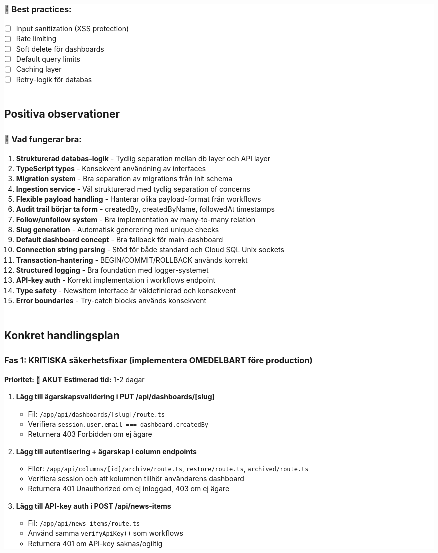 ### 🔵 Best practices:
- [ ] Input sanitization (XSS protection)
- [ ] Rate limiting
- [ ] Soft delete för dashboards
- [ ] Default query limits
- [ ] Caching layer
- [ ] Retry-logik för databas

---

## Positiva observationer

### 🎉 Vad fungerar bra:

1. **Strukturerad databas-logik** - Tydlig separation mellan db layer och API layer
2. **TypeScript types** - Konsekvent användning av interfaces
3. **Migration system** - Bra separation av migrations från init schema
4. **Ingestion service** - Väl strukturerad med tydlig separation of concerns
5. **Flexible payload handling** - Hanterar olika payload-format från workflows
6. **Audit trail börjar ta form** - createdBy, createdByName, followedAt timestamps
7. **Follow/unfollow system** - Bra implementation av many-to-many relation
8. **Slug generation** - Automatisk generering med unique checks
9. **Default dashboard concept** - Bra fallback för main-dashboard
10. **Connection string parsing** - Stöd för både standard och Cloud SQL Unix sockets
11. **Transaction-hantering** - BEGIN/COMMIT/ROLLBACK används korrekt
12. **Structured logging** - Bra foundation med logger-systemet
13. **API-key auth** - Korrekt implementation i workflows endpoint
14. **Type safety** - NewsItem interface är väldefinierad och konsekvent
15. **Error boundaries** - Try-catch blocks används konsekvent

---

## Konkret handlingsplan

### Fas 1: KRITISKA säkerhetsfixar (implementera OMEDELBART före production)

**Prioritet: 🔴 AKUT**
**Estimerad tid:** 1-2 dagar

1. **Lägg till ägarskapsvalidering i PUT /api/dashboards/[slug]**
   - Fil: `/app/api/dashboards/[slug]/route.ts`
   - Verifiera `session.user.email === dashboard.createdBy`
   - Returnera 403 Forbidden om ej ägare

2. **Lägg till autentisering + ägarskap i column endpoints**
   - Filer: `/app/api/columns/[id]/archive/route.ts`, `restore/route.ts`, `archived/route.ts`
   - Verifiera session och att kolumnen tillhör användarens dashboard
   - Returnera 401 Unauthorized om ej inloggad, 403 om ej ägare

3. **Lägg till API-key auth i POST /api/news-items**
   - Fil: `/app/api/news-items/route.ts`
   - Använd samma `verifyApiKey()` som workflows
   - Returnera 401 om API-key saknas/ogiltig
